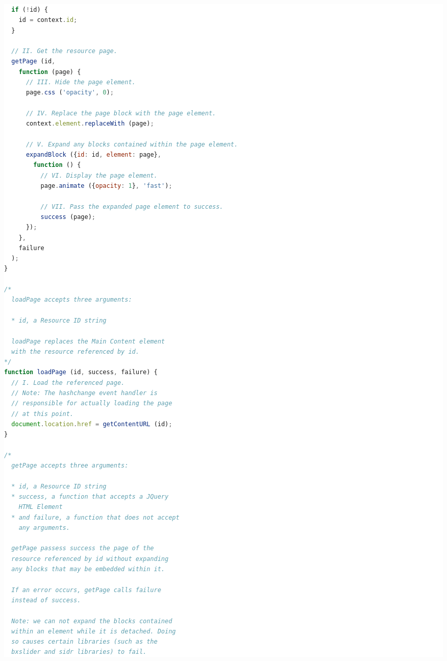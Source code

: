 ```javascript
  if (!id) {
    id = context.id;
  }

  // II. Get the resource page.
  getPage (id,
    function (page) {
      // III. Hide the page element.
      page.css ('opacity', 0);

      // IV. Replace the page block with the page element.
      context.element.replaceWith (page);

      // V. Expand any blocks contained within the page element.
      expandBlock ({id: id, element: page},
        function () {
          // VI. Display the page element.
          page.animate ({opacity: 1}, 'fast');
 
          // VII. Pass the expanded page element to success.
          success (page);
      });
    },
    failure
  );
}

/*
  loadPage accepts three arguments:

  * id, a Resource ID string

  loadPage replaces the Main Content element
  with the resource referenced by id.
*/
function loadPage (id, success, failure) {
  // I. Load the referenced page.
  // Note: The hashchange event handler is
  // responsible for actually loading the page
  // at this point.
  document.location.href = getContentURL (id);
}

/*
  getPage accepts three arguments:

  * id, a Resource ID string
  * success, a function that accepts a JQuery
    HTML Element
  * and failure, a function that does not accept
    any arguments.

  getPage passess success the page of the
  resource referenced by id without expanding
  any blocks that may be embedded within it.

  If an error occurs, getPage calls failure
  instead of success.

  Note: we can not expand the blocks contained
  within an element while it is detached. Doing
  so causes certain libraries (such as the
  bxslider and sidr libraries) to fail.
```